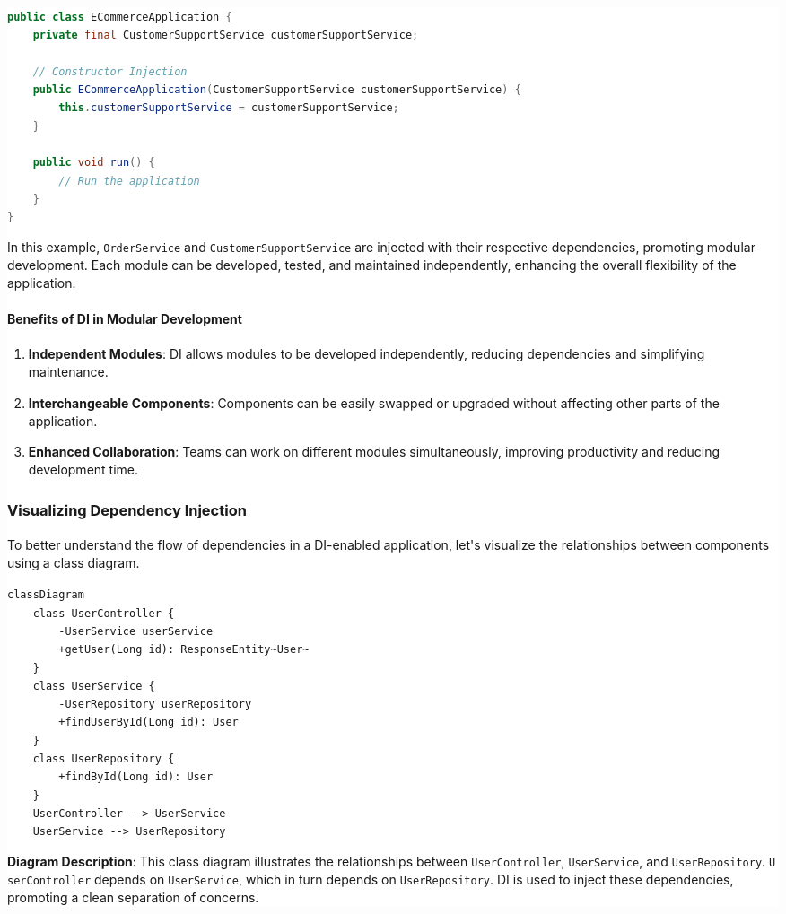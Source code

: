 ```java
public class ECommerceApplication {
    private final CustomerSupportService customerSupportService;

    // Constructor Injection
    public ECommerceApplication(CustomerSupportService customerSupportService) {
        this.customerSupportService = customerSupportService;
    }

    public void run() {
        // Run the application
    }
}
```

In this example, `OrderService` and `CustomerSupportService` are injected with their respective dependencies, promoting modular development. Each module can be developed, tested, and maintained independently, enhancing the overall flexibility of the application.

#### Benefits of DI in Modular Development

1. **Independent Modules**: DI allows modules to be developed independently, reducing dependencies and simplifying maintenance.

2. **Interchangeable Components**: Components can be easily swapped or upgraded without affecting other parts of the application.

3. **Enhanced Collaboration**: Teams can work on different modules simultaneously, improving productivity and reducing development time.

### Visualizing Dependency Injection

To better understand the flow of dependencies in a DI-enabled application, let's visualize the relationships between components using a class diagram.

```mermaid
classDiagram
    class UserController {
        -UserService userService
        +getUser(Long id): ResponseEntity~User~
    }
    class UserService {
        -UserRepository userRepository
        +findUserById(Long id): User
    }
    class UserRepository {
        +findById(Long id): User
    }
    UserController --> UserService
    UserService --> UserRepository
```

**Diagram Description**: This class diagram illustrates the relationships between `UserController`, `UserService`, and `UserRepository`. `UserController` depends on `UserService`, which in turn depends on `UserRepository`. DI is used to inject these dependencies, promoting a clean separation of concerns.
